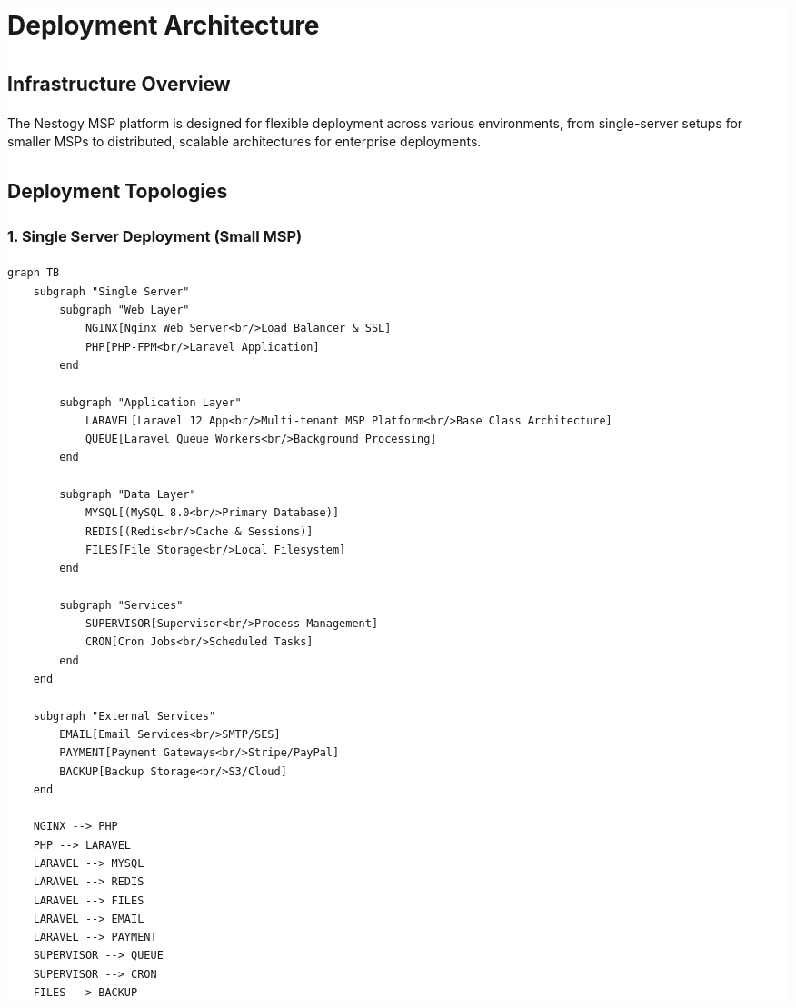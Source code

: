 # Deployment Architecture

## Infrastructure Overview

The Nestogy MSP platform is designed for flexible deployment across various environments, from single-server setups for smaller MSPs to distributed, scalable architectures for enterprise deployments.

## Deployment Topologies

### 1. Single Server Deployment (Small MSP)

```mermaid
graph TB
    subgraph "Single Server"
        subgraph "Web Layer"
            NGINX[Nginx Web Server<br/>Load Balancer & SSL]
            PHP[PHP-FPM<br/>Laravel Application]
        end
        
        subgraph "Application Layer"
            LARAVEL[Laravel 12 App<br/>Multi-tenant MSP Platform<br/>Base Class Architecture]
            QUEUE[Laravel Queue Workers<br/>Background Processing]
        end
        
        subgraph "Data Layer"
            MYSQL[(MySQL 8.0<br/>Primary Database)]
            REDIS[(Redis<br/>Cache & Sessions)]
            FILES[File Storage<br/>Local Filesystem]
        end
        
        subgraph "Services"
            SUPERVISOR[Supervisor<br/>Process Management]
            CRON[Cron Jobs<br/>Scheduled Tasks]
        end
    end
    
    subgraph "External Services"
        EMAIL[Email Services<br/>SMTP/SES]
        PAYMENT[Payment Gateways<br/>Stripe/PayPal]
        BACKUP[Backup Storage<br/>S3/Cloud]
    end
    
    NGINX --> PHP
    PHP --> LARAVEL
    LARAVEL --> MYSQL
    LARAVEL --> REDIS
    LARAVEL --> FILES
    LARAVEL --> EMAIL
    LARAVEL --> PAYMENT
    SUPERVISOR --> QUEUE
    SUPERVISOR --> CRON
    FILES --> BACKUP
```
